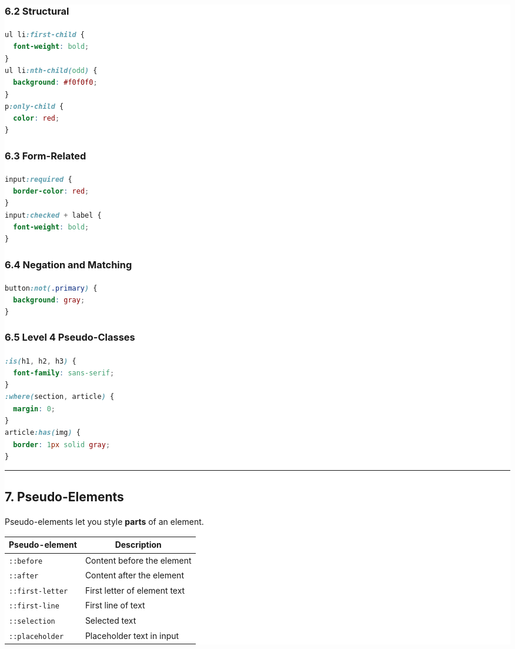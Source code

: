 ### 6.2 Structural

```css
ul li:first-child {
  font-weight: bold;
}
ul li:nth-child(odd) {
  background: #f0f0f0;
}
p:only-child {
  color: red;
}
```

### 6.3 Form-Related

```css
input:required {
  border-color: red;
}
input:checked + label {
  font-weight: bold;
}
```

### 6.4 Negation and Matching

```css
button:not(.primary) {
  background: gray;
}
```

### 6.5 Level 4 Pseudo-Classes

```css
:is(h1, h2, h3) {
  font-family: sans-serif;
}
:where(section, article) {
  margin: 0;
}
article:has(img) {
  border: 1px solid gray;
}
```

---

## 7. Pseudo-Elements

Pseudo-elements let you style **parts** of an element.

| Pseudo-element   | Description                  |
| ---------------- | ---------------------------- |
| `::before`       | Content before the element   |
| `::after`        | Content after the element    |
| `::first-letter` | First letter of element text |
| `::first-line`   | First line of text           |
| `::selection`    | Selected text                |
| `::placeholder`  | Placeholder text in input    |